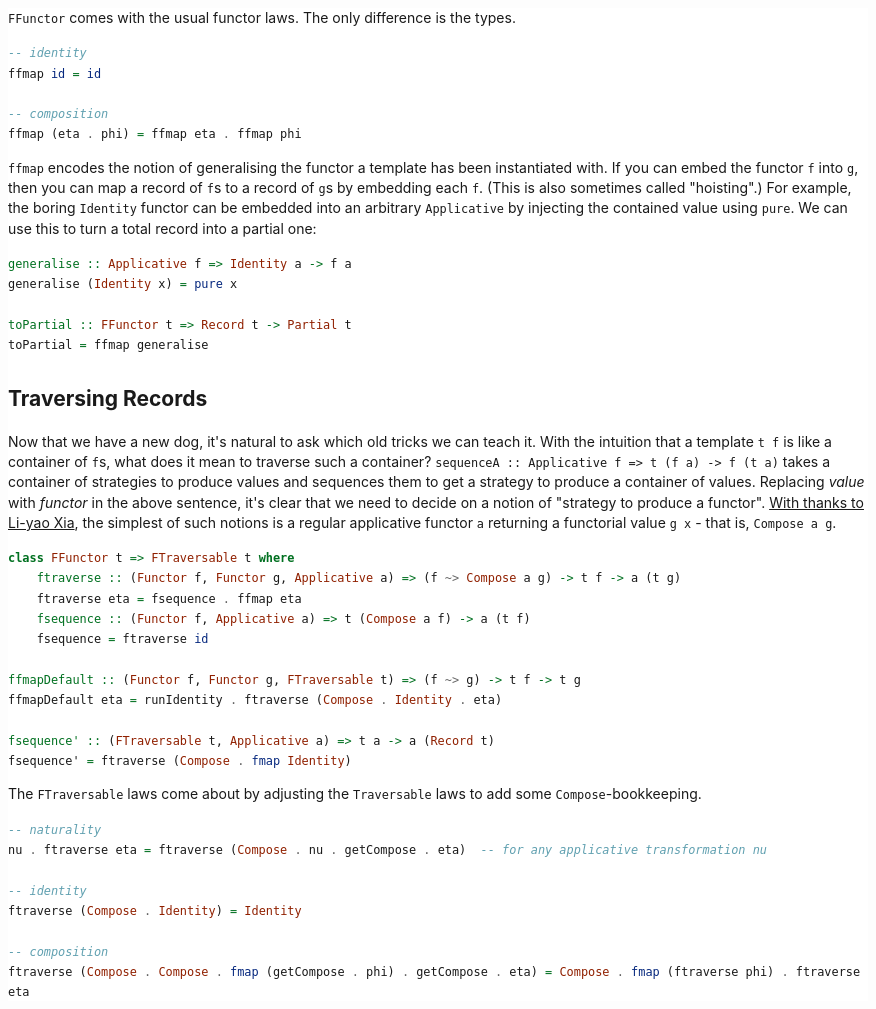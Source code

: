 `FFunctor` comes with the usual functor laws. The only difference is the types.

```haskell
-- identity
ffmap id = id

-- composition
ffmap (eta . phi) = ffmap eta . ffmap phi
```

`ffmap` encodes the notion of generalising the functor a template has been instantiated with. If you can embed the functor `f` into `g`, then you can map a record of `f`s to a record of `g`s by embedding each `f`. (This is also sometimes called "hoisting".) For example, the boring `Identity` functor can be embedded into an arbitrary `Applicative` by injecting the contained value using `pure`. We can use this to turn a total record into a partial one:

```haskell
generalise :: Applicative f => Identity a -> f a
generalise (Identity x) = pure x

toPartial :: FFunctor t => Record t -> Partial t
toPartial = ffmap generalise
```

Traversing Records
------------------

Now that we have a new dog, it's natural to ask which old tricks we can teach it. With the intuition that a template `t f` is like a container of `f`s, what does it mean to traverse such a container? `sequenceA :: Applicative f => t (f a) -> f (t a)` takes a container of strategies to produce values and sequences them to get a strategy to produce a container of values. Replacing _value_ with _functor_ in the above sentence, it's clear that we need to decide on a notion of "strategy to produce a functor". [With thanks to Li-yao Xia](https://stackoverflow.com/questions/44187945/what-should-a-higher-order-traversable-class-look-like), the simplest of such notions is a regular applicative functor `a` returning a functorial value `g x` - that is, `Compose a g`.

```haskell
class FFunctor t => FTraversable t where
    ftraverse :: (Functor f, Functor g, Applicative a) => (f ~> Compose a g) -> t f -> a (t g)
    ftraverse eta = fsequence . ffmap eta
    fsequence :: (Functor f, Applicative a) => t (Compose a f) -> a (t f)
    fsequence = ftraverse id

ffmapDefault :: (Functor f, Functor g, FTraversable t) => (f ~> g) -> t f -> t g
ffmapDefault eta = runIdentity . ftraverse (Compose . Identity . eta)

fsequence' :: (FTraversable t, Applicative a) => t a -> a (Record t)
fsequence' = ftraverse (Compose . fmap Identity)
```

The `FTraversable` laws come about by adjusting the `Traversable` laws to add some `Compose`-bookkeeping.

```haskell
-- naturality
nu . ftraverse eta = ftraverse (Compose . nu . getCompose . eta)  -- for any applicative transformation nu

-- identity
ftraverse (Compose . Identity) = Identity

-- composition
ftraverse (Compose . Compose . fmap (getCompose . phi) . getCompose . eta) = Compose . fmap (ftraverse phi) . ftraverse eta
```
